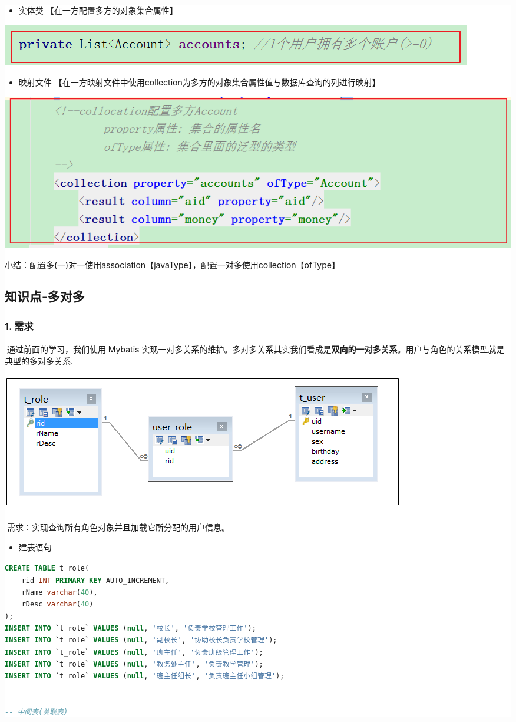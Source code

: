   + 实体类 【在一方配置多方的对象集合属性】

   ![image-20191227105521900](img/image-20191227105521900-1617112242013.png) 

   + 映射文件 【在一方映射文件中使用collection为多方的对象集合属性值与数据库查询的列进行映射】

   ![image-20191227105626146](img/image-20191227105626146-1617112242013.png)

小结：配置多(一)对一使用association【javaType】，配置一对多使用collection【ofType】



## 知识点-多对多

### 1. 需求

​	通过前面的学习，我们使用 Mybatis 实现一对多关系的维护。多对多关系其实我们看成是**双向的一对多关系**。用户与角色的关系模型就是典型的多对多关系.

![img](img/tu_21-1617112242013.png)

​	需求：实现查询所有角色对象并且加载它所分配的用户信息。 

+ 建表语句

```sql
CREATE TABLE t_role(
	rid INT PRIMARY KEY AUTO_INCREMENT,
	rName varchar(40),
	rDesc varchar(40)
);
INSERT INTO `t_role` VALUES (null, '校长', '负责学校管理工作');
INSERT INTO `t_role` VALUES (null, '副校长', '协助校长负责学校管理');
INSERT INTO `t_role` VALUES (null, '班主任', '负责班级管理工作');
INSERT INTO `t_role` VALUES (null, '教务处主任', '负责教学管理');
INSERT INTO `t_role` VALUES (null, '班主任组长', '负责班主任小组管理');


-- 中间表(关联表)
```